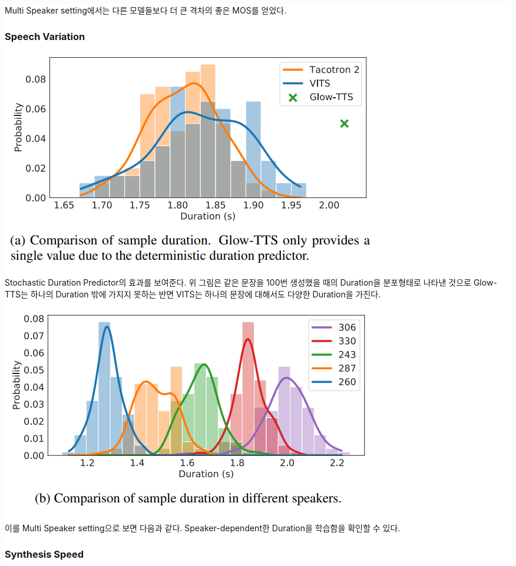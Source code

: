 Multi Speaker setting에서는 다른 모델들보다 더 큰 격차의 좋은 MOS를 얻었다.

### Speech Variation

![fig2_a](./fig2_a.png)

Stochastic Duration Predictor의 효과를 보여준다. 위 그림은 같은 문장을 100번 생성했을 때의 Duration을 분포형태로 나타낸 것으로 Glow-TTS는 하나의 Duration 밖에 가지지 못하는 반면 VITS는 하나의 문장에 대해서도 다양한 Duration을 가진다.

![fig2_b](./fig2_b.png)

이를 Multi Speaker setting으로 보면 다음과 같다. Speaker-dependent한 Duration을 학습함을 확인할 수 있다.

### Synthesis Speed
